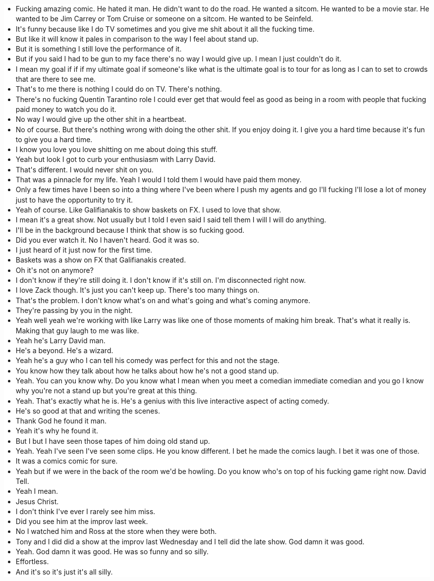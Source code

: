 *  Fucking amazing comic. He hated it man. He didn't want to do the road. He wanted a sitcom. He wanted to be a movie star. He wanted to be Jim Carrey or Tom Cruise or someone on a sitcom. He wanted to be Seinfeld.
*  It's funny because like I do TV sometimes and you give me shit about it all the fucking time.
*  But like it will know it pales in comparison to the way I feel about stand up.
*  But it is something I still love the performance of it.
*  But if you said I had to be gun to my face there's no way I would give up. I mean I just couldn't do it.
*  I mean my goal if if if my ultimate goal if someone's like what is the ultimate goal is to tour for as long as I can to set to crowds that are there to see me.
*  That's to me there is nothing I could do on TV. There's nothing.
*  There's no fucking Quentin Tarantino role I could ever get that would feel as good as being in a room with people that fucking paid money to watch you do it.
*  No way I would give up the other shit in a heartbeat.
*  No of course. But there's nothing wrong with doing the other shit. If you enjoy doing it. I give you a hard time because it's fun to give you a hard time.
*  I know you love you love shitting on me about doing this stuff.
*  Yeah but look I got to curb your enthusiasm with Larry David.
*  That's different. I would never shit on you.
*  That was a pinnacle for my life. Yeah I would I told them I would have paid them money.
*  Only a few times have I been so into a thing where I've been where I push my agents and go I'll fucking I'll lose a lot of money just to have the opportunity to try it.
*  Yeah of course. Like Galifianakis to show baskets on FX. I used to love that show.
*  I mean it's a great show. Not usually but I told I even said I said tell them I will I will do anything.
*  I'll be in the background because I think that show is so fucking good.
*  Did you ever watch it. No I haven't heard. God it was so.
*  I just heard of it just now for the first time.
*  Baskets was a show on FX that Galifianakis created.
*  Oh it's not on anymore?
*  I don't know if they're still doing it. I don't know if it's still on. I'm disconnected right now.
*  I love Zack though. It's just you can't keep up. There's too many things on.
*  That's the problem. I don't know what's on and what's going and what's coming anymore.
*  They're passing by you in the night.
*  Yeah well yeah we're working with like Larry was like one of those moments of making him break. That's what it really is. Making that guy laugh to me was like.
*  Yeah he's Larry David man.
*  He's a beyond. He's a wizard.
*  Yeah he's a guy who I can tell his comedy was perfect for this and not the stage.
*  You know how they talk about how he talks about how he's not a good stand up.
*  Yeah. You can you know why. Do you know what I mean when you meet a comedian immediate comedian and you go I know why you're not a stand up but you're great at this thing.
*  Yeah. That's exactly what he is. He's a genius with this live interactive aspect of acting comedy.
*  He's so good at that and writing the scenes.
*  Thank God he found it man.
*  Yeah it's why he found it.
*  But I but I have seen those tapes of him doing old stand up.
*  Yeah. Yeah I've seen I've seen some clips. He you know different. I bet he made the comics laugh. I bet it was one of those.
*  It was a comics comic for sure.
*  Yeah but if we were in the back of the room we'd be howling. Do you know who's on top of his fucking game right now. David Tell.
*  Yeah I mean.
*  Jesus Christ.
*  I don't think I've ever I rarely see him miss.
*  Did you see him at the improv last week.
*  No I watched him and Ross at the store when they were both.
*  Tony and I did did a show at the improv last Wednesday and I tell did the late show. God damn it was good.
*  Yeah. God damn it was good. He was so funny and so silly.
*  Effortless.
*  And it's so it's just it's all silly.